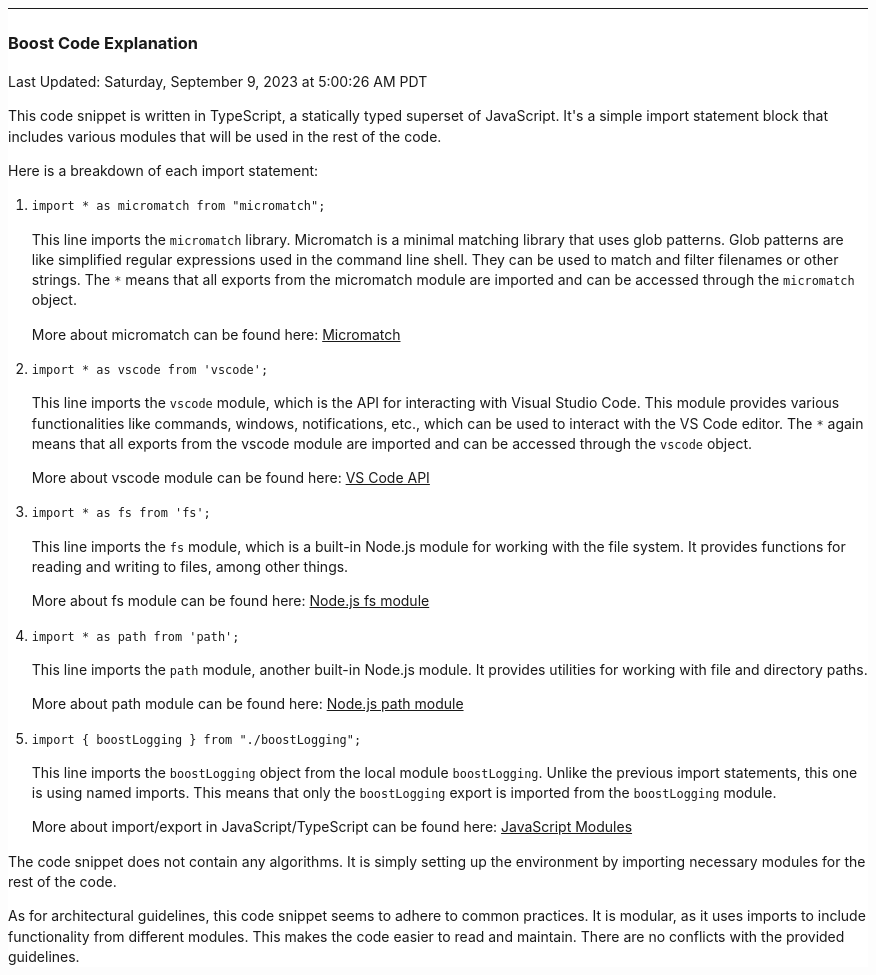 

---

### Boost Code Explanation

Last Updated: Saturday, September 9, 2023 at 5:00:26 AM PDT

This code snippet is written in TypeScript, a statically typed superset of JavaScript. It's a simple import statement block that includes various modules that will be used in the rest of the code.

Here is a breakdown of each import statement:

1. `import * as micromatch from "micromatch";`
   
   This line imports the `micromatch` library. Micromatch is a minimal matching library that uses glob patterns. Glob patterns are like simplified regular expressions used in the command line shell. They can be used to match and filter filenames or other strings. The `*` means that all exports from the micromatch module are imported and can be accessed through the `micromatch` object.

   More about micromatch can be found here: [Micromatch](https://www.npmjs.com/package/micromatch)

2. `import * as vscode from 'vscode';`

   This line imports the `vscode` module, which is the API for interacting with Visual Studio Code. This module provides various functionalities like commands, windows, notifications, etc., which can be used to interact with the VS Code editor. The `*` again means that all exports from the vscode module are imported and can be accessed through the `vscode` object.

   More about vscode module can be found here: [VS Code API](https://code.visualstudio.com/api/references/vscode-api)

3. `import * as fs from 'fs';`

   This line imports the `fs` module, which is a built-in Node.js module for working with the file system. It provides functions for reading and writing to files, among other things.

   More about fs module can be found here: [Node.js fs module](https://nodejs.org/api/fs.html)

4. `import * as path from 'path';`

   This line imports the `path` module, another built-in Node.js module. It provides utilities for working with file and directory paths.

   More about path module can be found here: [Node.js path module](https://nodejs.org/api/path.html)

5. `import { boostLogging } from "./boostLogging";`

   This line imports the `boostLogging` object from the local module `boostLogging`. Unlike the previous import statements, this one is using named imports. This means that only the `boostLogging` export is imported from the `boostLogging` module.

   More about import/export in JavaScript/TypeScript can be found here: [JavaScript Modules](https://developer.mozilla.org/en-US/docs/Web/JavaScript/Guide/Modules)

The code snippet does not contain any algorithms. It is simply setting up the environment by importing necessary modules for the rest of the code.

As for architectural guidelines, this code snippet seems to adhere to common practices. It is modular, as it uses imports to include functionality from different modules. This makes the code easier to read and maintain. There are no conflicts with the provided guidelines.
